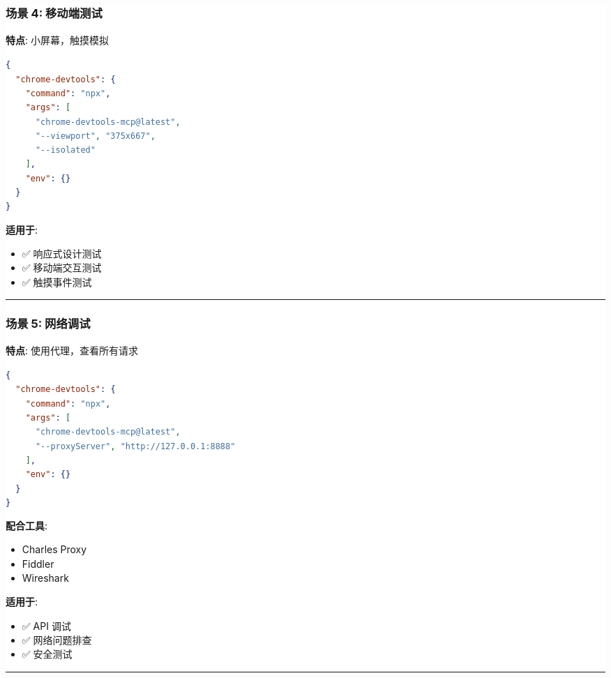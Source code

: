 
### 场景 4: 移动端测试

**特点**: 小屏幕，触摸模拟

```json
{
  "chrome-devtools": {
    "command": "npx",
    "args": [
      "chrome-devtools-mcp@latest",
      "--viewport", "375x667",
      "--isolated"
    ],
    "env": {}
  }
}
```

**适用于**:
- ✅ 响应式设计测试
- ✅ 移动端交互测试
- ✅ 触摸事件测试

---

### 场景 5: 网络调试

**特点**: 使用代理，查看所有请求

```json
{
  "chrome-devtools": {
    "command": "npx",
    "args": [
      "chrome-devtools-mcp@latest",
      "--proxyServer", "http://127.0.0.1:8888"
    ],
    "env": {}
  }
}
```

**配合工具**:
- Charles Proxy
- Fiddler
- Wireshark

**适用于**:
- ✅ API 调试
- ✅ 网络问题排查
- ✅ 安全测试

---
